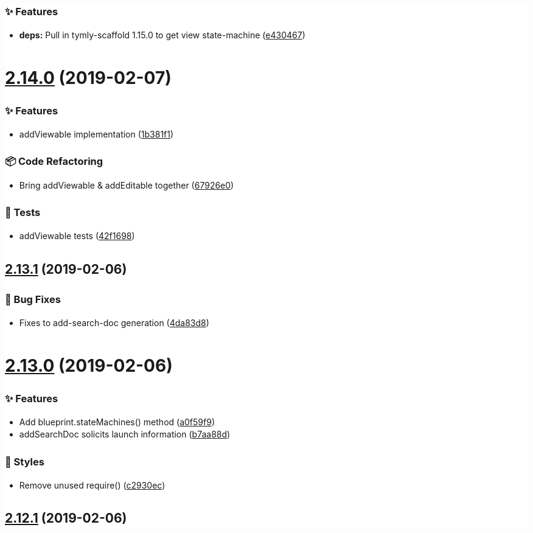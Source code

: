 
### ✨ Features

* **deps:** Pull in tymly-scaffold 1.15.0 to get view state-machine ([e430467](https://github.com/wmfs/tymly-cli/commit/e430467))

# [2.14.0](https://github.com/wmfs/tymly-cli/compare/v2.13.1...v2.14.0) (2019-02-07)


### ✨ Features

* addViewable implementation ([1b381f1](https://github.com/wmfs/tymly-cli/commit/1b381f1))


### 📦 Code Refactoring

* Bring addViewable & addEditable together ([67926e0](https://github.com/wmfs/tymly-cli/commit/67926e0))


### 🚨 Tests

* addViewable tests ([42f1698](https://github.com/wmfs/tymly-cli/commit/42f1698))

## [2.13.1](https://github.com/wmfs/tymly-cli/compare/v2.13.0...v2.13.1) (2019-02-06)


### 🐛 Bug Fixes

* Fixes to add-search-doc generation ([4da83d8](https://github.com/wmfs/tymly-cli/commit/4da83d8))

# [2.13.0](https://github.com/wmfs/tymly-cli/compare/v2.12.1...v2.13.0) (2019-02-06)


### ✨ Features

* Add blueprint.stateMachines() method ([a0f59f9](https://github.com/wmfs/tymly-cli/commit/a0f59f9))
* addSearchDoc solicits launch information ([b7aa88d](https://github.com/wmfs/tymly-cli/commit/b7aa88d))


### 💎 Styles

* Remove unused require() ([c2930ec](https://github.com/wmfs/tymly-cli/commit/c2930ec))

## [2.12.1](https://github.com/wmfs/tymly-cli/compare/v2.12.0...v2.12.1) (2019-02-06)
